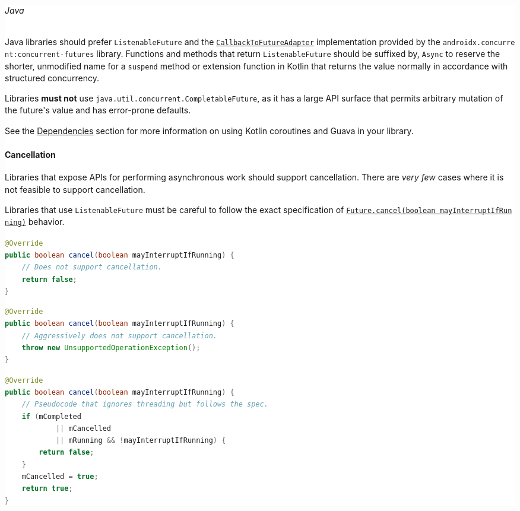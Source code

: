 ###### Java

Java libraries should prefer `ListenableFuture` and the
[`CallbackToFutureAdapter`](https://developer.android.com/reference/androidx/concurrent/futures/CallbackToFutureAdapter)
implementation provided by the `androidx.concurrent:concurrent-futures` library.
Functions and methods that return `ListenableFuture` should be suffixed by,
`Async` to reserve the shorter, unmodified name for a `suspend` method or
extension function in Kotlin that returns the value normally in accordance with
structured concurrency.

Libraries **must not** use `java.util.concurrent.CompletableFuture`, as it has a
large API surface that permits arbitrary mutation of the future's value and has
error-prone defaults.

See the [Dependencies](#dependencies) section for more information on using
Kotlin coroutines and Guava in your library.

#### Cancellation

Libraries that expose APIs for performing asynchronous work should support
cancellation. There are *very few* cases where it is not feasible to support
cancellation.

Libraries that use `ListenableFuture` must be careful to follow the exact
specification of
[`Future.cancel(boolean mayInterruptIfRunning)`](https://docs.oracle.com/javase/8/docs/api/java/util/concurrent/Future.html?is-external=true#cancel-boolean-)
behavior.

```java {.bad}
@Override
public boolean cancel(boolean mayInterruptIfRunning) {
    // Does not support cancellation.
    return false;
}
```

```java {.bad}
@Override
public boolean cancel(boolean mayInterruptIfRunning) {
    // Aggressively does not support cancellation.
    throw new UnsupportedOperationException();
}
```

```java {.good}
@Override
public boolean cancel(boolean mayInterruptIfRunning) {
    // Pseudocode that ignores threading but follows the spec.
    if (mCompleted
            || mCancelled
            || mRunning && !mayInterruptIfRunning) {
        return false;
    }
    mCancelled = true;
    return true;
}
```
